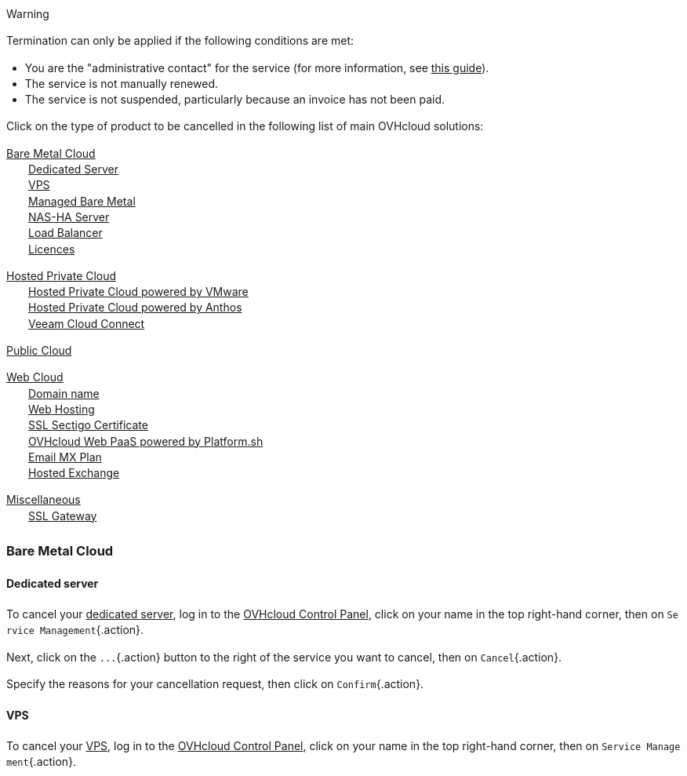 > [!warning]
>
> Termination can only be applied if the following conditions are met:
>
> - You are the "administrative contact" for the service (for more information, see [this guide](https://docs.ovh.com/us/en/customer/managing-contacts/#definition)).
> - The service is not manually renewed.
> - The service is not suspended, particularly because an invoice has not been paid.
>

Click on the type of product to be cancelled in the following list of main OVHcloud solutions: 

[Bare Metal Cloud](#baremetalcloud)<br />
&emsp;&emsp;[Dedicated Server](#dedicated)<br />
&emsp;&emsp;[VPS](#vps)<br />
&emsp;&emsp;[Managed Bare Metal](#managedbaremetal)<br />
&emsp;&emsp;[NAS-HA Server](#nas)<br />
&emsp;&emsp;[Load Balancer](#iplb)<br />
&emsp;&emsp;[Licences](#licences)<br />

[Hosted Private Cloud](#privatecloud)<br />
&emsp;&emsp;[Hosted Private Cloud powered by VMware](#hostedprivatecloud-vmware)<br />
&emsp;&emsp;[Hosted Private Cloud powered by Anthos](#hostedprivatecloud-anthos)<br />
&emsp;&emsp;[Veeam Cloud Connect](#veeamcloudconnect)<br />

[Public Cloud](#publiccloud)<br />

[Web Cloud](#webcloud)<br />
&emsp;&emsp;[Domain name](#domain)<br />
&emsp;&emsp;[Web Hosting](#hosting)<br />
&emsp;&emsp;[SSL Sectigo Certificate](#ssl_sectigo)<br />
&emsp;&emsp;[OVHcloud Web PaaS powered by Platform.sh](#webpaas)<br />
&emsp;&emsp;[Email MX Plan](#mxplan)<br />
&emsp;&emsp;[Hosted Exchange](#hosted)<br />

[Miscellaneous](#transversal)<br />
&emsp;&emsp;[SSL Gateway](#ssl_gateway)<br />

### Bare Metal Cloud <a name="baremetalcloud"></a>

#### Dedicated server <a name="dedicated"></a>

To cancel your [dedicated server](https://www.ovhcloud.com/en/bare-metal/), log in to the [OVHcloud Control Panel](https://ca.ovh.com/auth/?action=gotomanager&from=https://www.ovh.com/world/&ovhSubsidiary=we), click on your name in the top right-hand corner, then on `Service Management`{.action}.

Next, click on the `...`{.action} button to the right of the service you want to cancel, then on `Cancel`{.action}.

Specify the reasons for your cancellation request, then click on `Confirm`{.action}.

#### VPS <a name="vps"></a>

To cancel your [VPS](https://www.ovhcloud.com/en/vps/), log in to the [OVHcloud Control Panel](https://ca.ovh.com/auth/?action=gotomanager&from=https://www.ovh.com/world/&ovhSubsidiary=we), click on your name in the top right-hand corner, then on `Service Management`{.action}.
